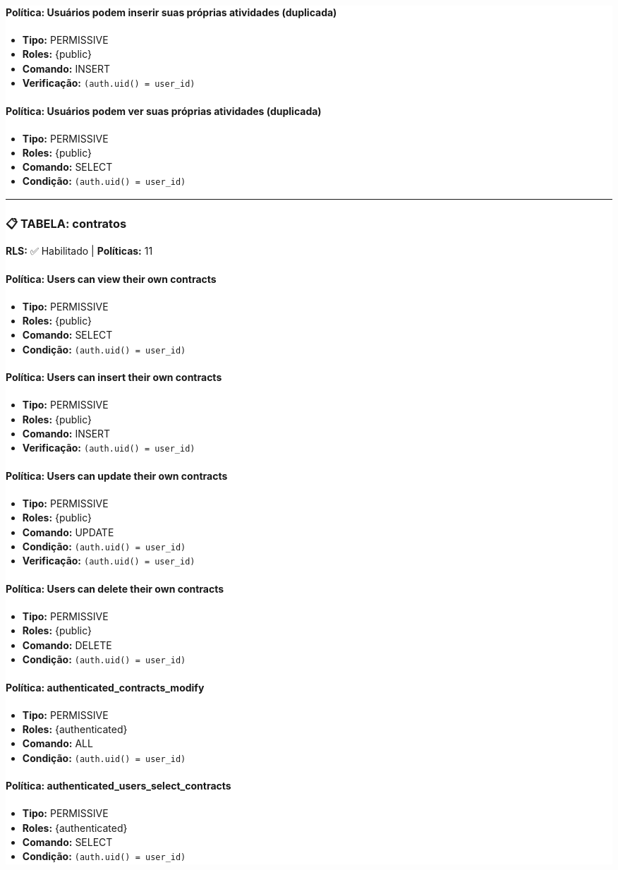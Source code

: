 #### Política: Usuários podem inserir suas próprias atividades (duplicada)
- **Tipo:** PERMISSIVE
- **Roles:** {public}
- **Comando:** INSERT
- **Verificação:** `(auth.uid() = user_id)`

#### Política: Usuários podem ver suas próprias atividades (duplicada)
- **Tipo:** PERMISSIVE
- **Roles:** {public}
- **Comando:** SELECT
- **Condição:** `(auth.uid() = user_id)`

---

### 📋 TABELA: contratos
**RLS:** ✅ Habilitado | **Políticas:** 11

#### Política: Users can view their own contracts
- **Tipo:** PERMISSIVE
- **Roles:** {public}
- **Comando:** SELECT
- **Condição:** `(auth.uid() = user_id)`

#### Política: Users can insert their own contracts
- **Tipo:** PERMISSIVE
- **Roles:** {public}
- **Comando:** INSERT
- **Verificação:** `(auth.uid() = user_id)`

#### Política: Users can update their own contracts
- **Tipo:** PERMISSIVE
- **Roles:** {public}
- **Comando:** UPDATE
- **Condição:** `(auth.uid() = user_id)`
- **Verificação:** `(auth.uid() = user_id)`

#### Política: Users can delete their own contracts
- **Tipo:** PERMISSIVE
- **Roles:** {public}
- **Comando:** DELETE
- **Condição:** `(auth.uid() = user_id)`

#### Política: authenticated_contracts_modify
- **Tipo:** PERMISSIVE
- **Roles:** {authenticated}
- **Comando:** ALL
- **Condição:** `(auth.uid() = user_id)`

#### Política: authenticated_users_select_contracts
- **Tipo:** PERMISSIVE
- **Roles:** {authenticated}
- **Comando:** SELECT
- **Condição:** `(auth.uid() = user_id)`

